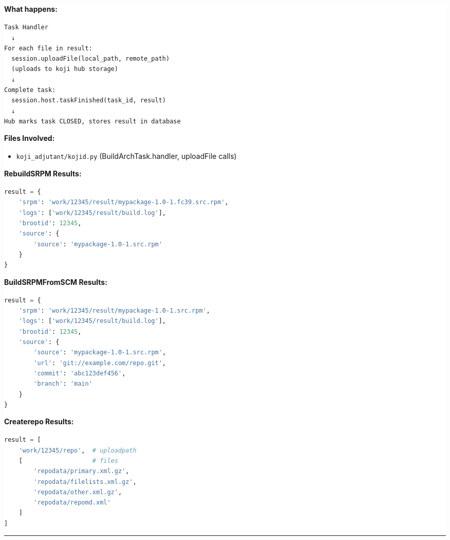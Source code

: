 **What happens:**
```
Task Handler
  ↓
For each file in result:
  session.uploadFile(local_path, remote_path)
  (uploads to koji hub storage)
  ↓
Complete task:
  session.host.taskFinished(task_id, result)
  ↓
Hub marks task CLOSED, stores result in database
```

**Files Involved:**
- `koji_adjutant/kojid.py` (BuildArchTask.handler, uploadFile calls)

**RebuildSRPM Results:**
```python
result = {
    'srpm': 'work/12345/result/mypackage-1.0-1.fc39.src.rpm',
    'logs': ['work/12345/result/build.log'],
    'brootid': 12345,
    'source': {
        'source': 'mypackage-1.0-1.src.rpm'
    }
}
```

**BuildSRPMFromSCM Results:**
```python
result = {
    'srpm': 'work/12345/result/mypackage-1.0-1.src.rpm',
    'logs': ['work/12345/result/build.log'],
    'brootid': 12345,
    'source': {
        'source': 'mypackage-1.0-1.src.rpm',
        'url': 'git://example.com/repo.git',
        'commit': 'abc123def456',
        'branch': 'main'
    }
}
```

**Createrepo Results:**
```python
result = [
    'work/12345/repo',  # uploadpath
    [                   # files
        'repodata/primary.xml.gz',
        'repodata/filelists.xml.gz',
        'repodata/other.xml.gz',
        'repodata/repomd.xml'
    ]
]
```

---